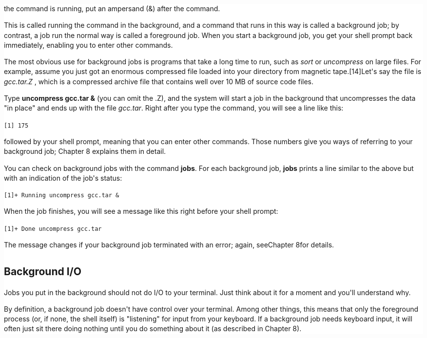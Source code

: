
the command is running, put an ampersand (&) after the
command.

This is called running the command in the background,
and a command that runs in this way is called a
background job; by contrast, a job run the normal way is
called a foreground job. When you start a background
job, you get your shell prompt back immediately,
enabling you to enter other commands.

The most obvious use for background jobs is programs
that take a long time to run, such as _sort_ or _uncompress_
on large files. For example, assume you just got an
enormous compressed file loaded into your directory
from magnetic tape.[14]Let's say the file is _gcc.tar.Z_ ,
which is a compressed archive file that contains well over
10 MB of source code files.

Type **uncompress gcc.tar &** (you can omit the .Z), and
the system will start a job in the background that
uncompresses the data "in place" and ends up with the
file _gcc.tar_. Right after you type the command, you will
see a line like this:

```
[1] 175
```
followed by your shell prompt, meaning that you can
enter other commands. Those numbers give you ways of
referring to your background job; Chapter 8 explains
them in detail.


You can check on background jobs with the command
**jobs**. For each background job, **jobs** prints a line similar
to the above but with an indication of the job's status:

```
[1]+ Running uncompress gcc.tar &
```
When the job finishes, you will see a message like this
right before your shell prompt:

```
[1]+ Done uncompress gcc.tar
```
The message changes if your background job terminated
with an error; again, seeChapter 8for details.

## Background I/O

Jobs you put in the background should not do I/O to your
terminal. Just think about it for a moment and you'll
understand why.

By definition, a background job doesn't have control over
your terminal. Among other things, this means that only
the foreground process (or, if none, the shell itself) is
"listening" for input from your keyboard. If a background
job needs keyboard input, it will often just sit there doing
nothing until you do something about it (as described in
Chapter 8).
